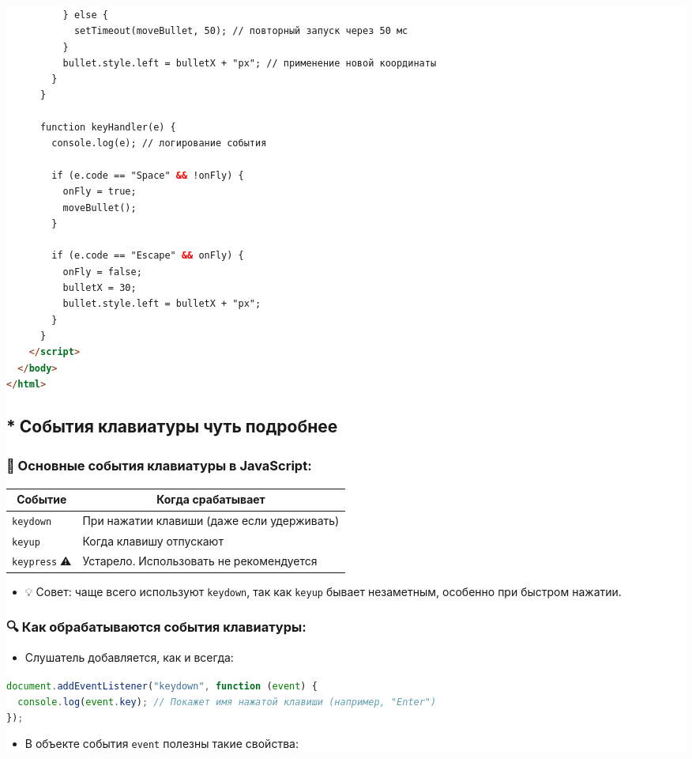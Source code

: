 ```html
          } else {
            setTimeout(moveBullet, 50); // повторный запуск через 50 мс
          }
          bullet.style.left = bulletX + "px"; // применение новой координаты
        }
      }

      function keyHandler(e) {
        console.log(e); // логирование события

        if (e.code == "Space" && !onFly) {
          onFly = true;
          moveBullet();
        }

        if (e.code == "Escape" && onFly) {
          onFly = false;
          bulletX = 30;
          bullet.style.left = bulletX + "px";
        }
      }
    </script>
  </body>
</html>
```

## \* События клавиатуры чуть подробнее

### 🎹 Основные события клавиатуры в JavaScript:

| Событие       | Когда срабатывает                          |
| ------------- | ------------------------------------------ |
| `keydown`     | При нажатии клавиши (даже если удерживать) |
| `keyup`       | Когда клавишу отпускают                    |
| `keypress` ⚠️ | Устарело. Использовать не рекомендуется    |

- 💡 Совет: чаще всего используют `keydown`, так как `keyup` бывает незаметным, особенно при быстром нажатии.

### 🔍 Как обрабатываются события клавиатуры:

- Слушатель добавляется, как и всегда:

```js
document.addEventListener("keydown", function (event) {
  console.log(event.key); // Покажет имя нажатой клавиши (например, "Enter")
});
```

- В объекте события `event` полезны такие свойства:
